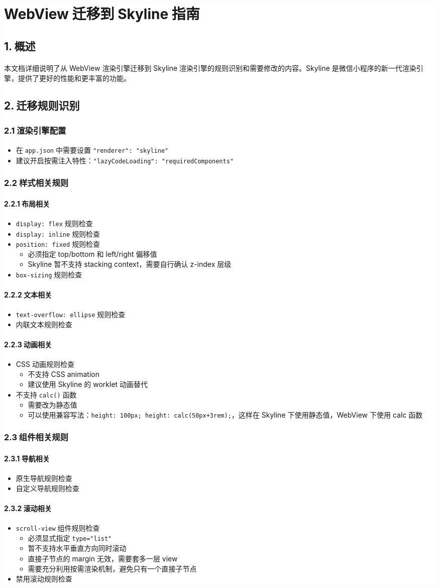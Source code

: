 # WebView 迁移到 Skyline 指南

## 1. 概述

本文档详细说明了从 WebView 渲染引擎迁移到 Skyline 渲染引擎的规则识别和需要修改的内容。Skyline 是微信小程序的新一代渲染引擎，提供了更好的性能和更丰富的功能。

## 2. 迁移规则识别

### 2.1 渲染引擎配置

- 在 `app.json` 中需要设置 `"renderer": "skyline"`
- 建议开启按需注入特性：`"lazyCodeLoading": "requiredComponents"`

### 2.2 样式相关规则

#### 2.2.1 布局相关
- `display: flex` 规则检查
- `display: inline` 规则检查
- `position: fixed` 规则检查
  - 必须指定 top/bottom 和 left/right 偏移值
  - Skyline 暂不支持 stacking context，需要自行确认 z-index 层级
- `box-sizing` 规则检查

#### 2.2.2 文本相关
- `text-overflow: ellipse` 规则检查
- 内联文本规则检查

#### 2.2.3 动画相关
- CSS 动画规则检查
  - 不支持 CSS animation
  - 建议使用 Skyline 的 worklet 动画替代
- 不支持 `calc()` 函数
  - 需要改为静态值
  - 可以使用兼容写法：`height: 100px; height: calc(50px+3rem);`，这样在 Skyline 下使用静态值，WebView 下使用 calc 函数

### 2.3 组件相关规则

#### 2.3.1 导航相关
- 原生导航规则检查
- 自定义导航规则检查

#### 2.3.2 滚动相关
- `scroll-view` 组件规则检查
  - 必须显式指定 `type="list"`
  - 暂不支持水平垂直方向同时滚动
  - 直接子节点的 margin 无效，需要套多一层 view
  - 需要充分利用按需渲染机制，避免只有一个直接子节点
- 禁用滚动规则检查
